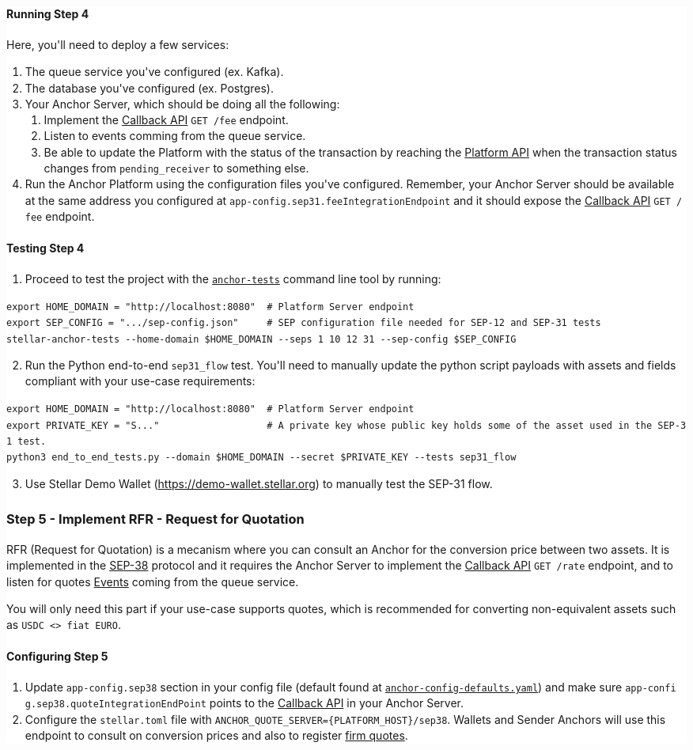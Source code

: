 #### Running Step 4

Here, you'll need to deploy a few services:
1. The queue service you've configured (ex. Kafka).
2. The database you've configured (ex. Postgres).
3. Your Anchor Server, which should be doing all the following:
   1. Implement the [Callback API] `GET /fee` endpoint.
   2. Listen to events comming from the queue service.
   3. Be able to update the Platform with the status of the transaction by reaching the [Platform API] when the transaction status changes from `pending_receiver` to something else.
4. Run the Anchor Platform using the configuration files you've configured. Remember, your Anchor Server should be available at the same address you configured at `app-config.sep31.feeIntegrationEndpoint` and it should expose the [Callback API] `GET /fee` endpoint.

#### Testing Step 4

1. Proceed to test the project with the [`anchor-tests`] command line tool by running:

  ```shell
  export HOME_DOMAIN = "http://localhost:8080"  # Platform Server endpoint
  export SEP_CONFIG = ".../sep-config.json"     # SEP configuration file needed for SEP-12 and SEP-31 tests
  stellar-anchor-tests --home-domain $HOME_DOMAIN --seps 1 10 12 31 --sep-config $SEP_CONFIG
  ```

2. Run the Python end-to-end `sep31_flow` test. You'll need to manually update the python script payloads with assets and fields compliant with your use-case requirements:

  ```shell
  export HOME_DOMAIN = "http://localhost:8080"  # Platform Server endpoint
  export PRIVATE_KEY = "S..."                   # A private key whose public key holds some of the asset used in the SEP-31 test.
  python3 end_to_end_tests.py --domain $HOME_DOMAIN --secret $PRIVATE_KEY --tests sep31_flow
  ```

3. Use Stellar Demo Wallet (https://demo-wallet.stellar.org) to manually test the SEP-31 flow.
    
### Step 5 - Implement RFR - Request for Quotation

RFR (Request for Quotation) is a mecanism where you can consult an Anchor for the conversion price between two assets. It is implemented in the [SEP-38] protocol and it requires the Anchor Server to implement the [Callback API] `GET /rate` endpoint, and to listen for quotes [Events] coming from the queue service.

You will only need this part if your use-case supports quotes, which is recommended for converting non-equivalent assets such as `USDC <> fiat EURO`.

#### Configuring Step 5

1. Update `app-config.sep38` section in your config file (default found at [`anchor-config-defaults.yaml`]) and make sure `app-config.sep38.quoteIntegrationEndPoint` points to the [Callback API] in your Anchor Server.
2. Configure the `stellar.toml` file with `ANCHOR_QUOTE_SERVER={PLATFORM_HOST}/sep38`. Wallets and Sender Anchors will use this endpoint to consult on conversion prices and also to register [firm quotes](https://www.investopedia.com/terms/f/firmquote.asp).


[`anchor-tests`]: https://www.npmjs.com/package/@stellar/anchor-tests
[Demo Wallet]: https://demo-wallet.stellar.org
[Python scripts]: /end-to-end-tests/end_to_end_tests.py
[`anchor-config-defaults.yaml`]: /platform/src/main/resources/anchor-config-defaults.yaml
[`anchor-reference-server.yaml`]: /anchor-reference-server/src/main/resources/anchor-reference-server.yaml
[`stellar-wks.toml`]: /platform/src/main/resources/sep1/stellar-wks.toml
[`example.env`]: /platform/src/main/resources/example.env
[`assets-test.json`]: /platform/src/main/resources/assets-test.json
[Callback API]: /docs/03%20-%20Implementing%20the%20Anchor%20Server/Communication/Callbacks%20API.yml
[Events]: /docs/03%20-%20Implementing%20the%20Anchor%20Server/Communication/Events%20Schema.yml
[Platform API]: /docs/03%20-%20Implementing%20the%20Anchor%20Server/Communication/Platform%20API.yml
[01.B - Circle Payment Observer]: /docs/01%20-%20Running%20%26%20Configuring%20the%20Application/B%20-%20Circle%20Payment%20Observer.md
[SEPs]: https://github.com/stellar/stellar-protocol/tree/master/ecosystem
[SEP-10]: https://stellar.org/protocol/sep-10
[SEP-12]: https://stellar.org/protocol/sep-12
[SEP-24]: https://stellar.org/protocol/sep-24
[SEP-31]: https://stellar.org/protocol/sep-31
[SEP-38]: https://stellar.org/protocol/sep-38
